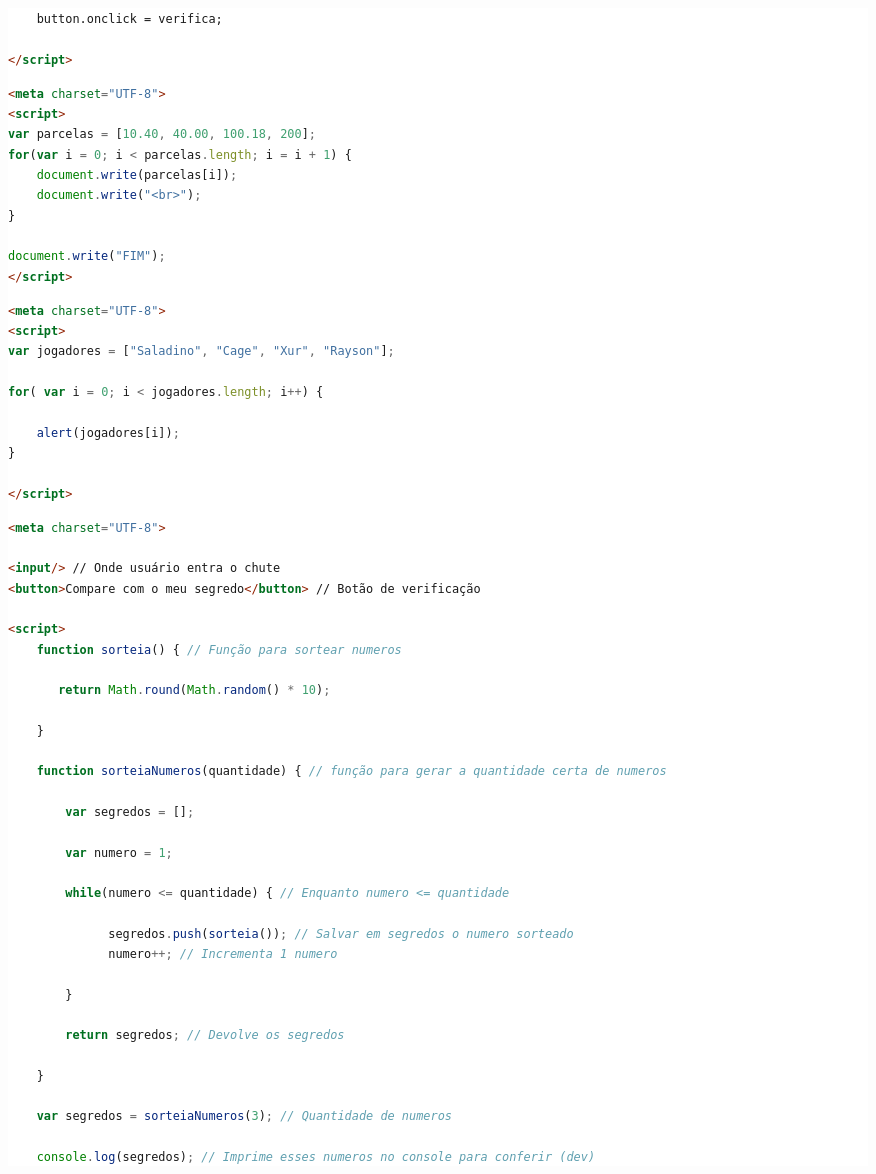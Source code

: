 ```html
    button.onclick = verifica;

</script>
```

```html
<meta charset="UTF-8">
<script>
var parcelas = [10.40, 40.00, 100.18, 200];
for(var i = 0; i < parcelas.length; i = i + 1) {
    document.write(parcelas[i]);
    document.write("<br>");
}

document.write("FIM");
</script>
```

```html
<meta charset="UTF-8">
<script>
var jogadores = ["Saladino", "Cage", "Xur", "Rayson"];

for( var i = 0; i < jogadores.length; i++) {

    alert(jogadores[i]);
}

</script>
```

```html
<meta charset="UTF-8">

<input/> // Onde usuário entra o chute
<button>Compare com o meu segredo</button> // Botão de verificação

<script>
    function sorteia() { // Função para sortear numeros

       return Math.round(Math.random() * 10); 

    }

    function sorteiaNumeros(quantidade) { // função para gerar a quantidade certa de numeros

        var segredos = [];

        var numero = 1;

        while(numero <= quantidade) { // Enquanto numero <= quantidade

              segredos.push(sorteia()); // Salvar em segredos o numero sorteado
              numero++; // Incrementa 1 numero

        }

        return segredos; // Devolve os segredos

    }

    var segredos = sorteiaNumeros(3); // Quantidade de numeros

    console.log(segredos); // Imprime esses numeros no console para conferir (dev)

```